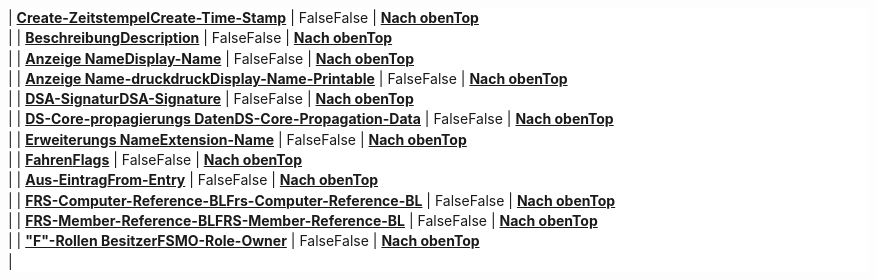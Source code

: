 | [<span data-ttu-id="ac9b8-187">**Create-Zeitstempel**</span><span class="sxs-lookup"><span data-stu-id="ac9b8-187">**Create-Time-Stamp**</span></span>](a-createtimestamp.md)                            | <span data-ttu-id="ac9b8-188">False</span><span class="sxs-lookup"><span data-stu-id="ac9b8-188">False</span></span>     | [<span data-ttu-id="ac9b8-189">**Nach oben**</span><span class="sxs-lookup"><span data-stu-id="ac9b8-189">**Top**</span></span>](c-top.md)<br/> |
| [<span data-ttu-id="ac9b8-190">**Beschreibung**</span><span class="sxs-lookup"><span data-stu-id="ac9b8-190">**Description**</span></span>](a-description.md)                                      | <span data-ttu-id="ac9b8-191">False</span><span class="sxs-lookup"><span data-stu-id="ac9b8-191">False</span></span>     | [<span data-ttu-id="ac9b8-192">**Nach oben**</span><span class="sxs-lookup"><span data-stu-id="ac9b8-192">**Top**</span></span>](c-top.md)<br/> |
| [<span data-ttu-id="ac9b8-193">**Anzeige Name**</span><span class="sxs-lookup"><span data-stu-id="ac9b8-193">**Display-Name**</span></span>](a-displayname.md)                                     | <span data-ttu-id="ac9b8-194">False</span><span class="sxs-lookup"><span data-stu-id="ac9b8-194">False</span></span>     | [<span data-ttu-id="ac9b8-195">**Nach oben**</span><span class="sxs-lookup"><span data-stu-id="ac9b8-195">**Top**</span></span>](c-top.md)<br/> |
| [<span data-ttu-id="ac9b8-196">**Anzeige Name-druckdruck**</span><span class="sxs-lookup"><span data-stu-id="ac9b8-196">**Display-Name-Printable**</span></span>](a-displaynameprintable.md)                  | <span data-ttu-id="ac9b8-197">False</span><span class="sxs-lookup"><span data-stu-id="ac9b8-197">False</span></span>     | [<span data-ttu-id="ac9b8-198">**Nach oben**</span><span class="sxs-lookup"><span data-stu-id="ac9b8-198">**Top**</span></span>](c-top.md)<br/> |
| [<span data-ttu-id="ac9b8-199">**DSA-Signatur**</span><span class="sxs-lookup"><span data-stu-id="ac9b8-199">**DSA-Signature**</span></span>](a-dsasignature.md)                                   | <span data-ttu-id="ac9b8-200">False</span><span class="sxs-lookup"><span data-stu-id="ac9b8-200">False</span></span>     | [<span data-ttu-id="ac9b8-201">**Nach oben**</span><span class="sxs-lookup"><span data-stu-id="ac9b8-201">**Top**</span></span>](c-top.md)<br/> |
| [<span data-ttu-id="ac9b8-202">**DS-Core-propagierungs Daten**</span><span class="sxs-lookup"><span data-stu-id="ac9b8-202">**DS-Core-Propagation-Data**</span></span>](a-dscorepropagationdata.md)               | <span data-ttu-id="ac9b8-203">False</span><span class="sxs-lookup"><span data-stu-id="ac9b8-203">False</span></span>     | [<span data-ttu-id="ac9b8-204">**Nach oben**</span><span class="sxs-lookup"><span data-stu-id="ac9b8-204">**Top**</span></span>](c-top.md)<br/> |
| [<span data-ttu-id="ac9b8-205">**Erweiterungs Name**</span><span class="sxs-lookup"><span data-stu-id="ac9b8-205">**Extension-Name**</span></span>](a-extensionname.md)                                 | <span data-ttu-id="ac9b8-206">False</span><span class="sxs-lookup"><span data-stu-id="ac9b8-206">False</span></span>     | [<span data-ttu-id="ac9b8-207">**Nach oben**</span><span class="sxs-lookup"><span data-stu-id="ac9b8-207">**Top**</span></span>](c-top.md)<br/> |
| [<span data-ttu-id="ac9b8-208">**Fahren**</span><span class="sxs-lookup"><span data-stu-id="ac9b8-208">**Flags**</span></span>](a-flags.md)                                                  | <span data-ttu-id="ac9b8-209">False</span><span class="sxs-lookup"><span data-stu-id="ac9b8-209">False</span></span>     | [<span data-ttu-id="ac9b8-210">**Nach oben**</span><span class="sxs-lookup"><span data-stu-id="ac9b8-210">**Top**</span></span>](c-top.md)<br/> |
| [<span data-ttu-id="ac9b8-211">**Aus-Eintrag**</span><span class="sxs-lookup"><span data-stu-id="ac9b8-211">**From-Entry**</span></span>](a-fromentry.md)                                         | <span data-ttu-id="ac9b8-212">False</span><span class="sxs-lookup"><span data-stu-id="ac9b8-212">False</span></span>     | [<span data-ttu-id="ac9b8-213">**Nach oben**</span><span class="sxs-lookup"><span data-stu-id="ac9b8-213">**Top**</span></span>](c-top.md)<br/> |
| [<span data-ttu-id="ac9b8-214">**FRS-Computer-Reference-BL**</span><span class="sxs-lookup"><span data-stu-id="ac9b8-214">**Frs-Computer-Reference-BL**</span></span>](a-frscomputerreferencebl.md)             | <span data-ttu-id="ac9b8-215">False</span><span class="sxs-lookup"><span data-stu-id="ac9b8-215">False</span></span>     | [<span data-ttu-id="ac9b8-216">**Nach oben**</span><span class="sxs-lookup"><span data-stu-id="ac9b8-216">**Top**</span></span>](c-top.md)<br/> |
| [<span data-ttu-id="ac9b8-217">**FRS-Member-Reference-BL**</span><span class="sxs-lookup"><span data-stu-id="ac9b8-217">**FRS-Member-Reference-BL**</span></span>](a-frsmemberreferencebl.md)                 | <span data-ttu-id="ac9b8-218">False</span><span class="sxs-lookup"><span data-stu-id="ac9b8-218">False</span></span>     | [<span data-ttu-id="ac9b8-219">**Nach oben**</span><span class="sxs-lookup"><span data-stu-id="ac9b8-219">**Top**</span></span>](c-top.md)<br/> |
| [<span data-ttu-id="ac9b8-220">**"F"-Rollen Besitzer**</span><span class="sxs-lookup"><span data-stu-id="ac9b8-220">**FSMO-Role-Owner**</span></span>](a-fsmoroleowner.md)                                | <span data-ttu-id="ac9b8-221">False</span><span class="sxs-lookup"><span data-stu-id="ac9b8-221">False</span></span>     | [<span data-ttu-id="ac9b8-222">**Nach oben**</span><span class="sxs-lookup"><span data-stu-id="ac9b8-222">**Top**</span></span>](c-top.md)<br/> |